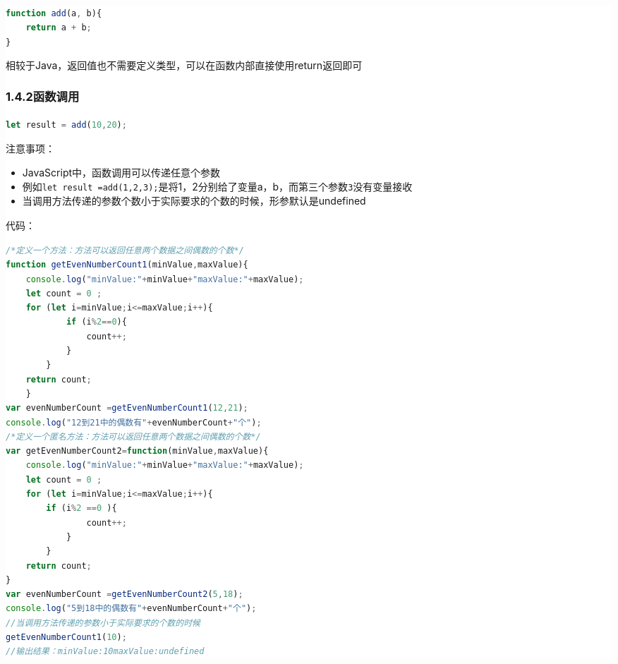 ```javascript
function add(a, b){
    return a + b;
}
```

相较于Java，返回值也不需要定义类型，可以在函数内部直接使用return返回即可

### 1.4.2函数调用

```javascript
let result = add(10,20);
```

注意事项：

- JavaScript中，函数调用可以传递任意个参数
- 例如`let result =add(1,2,3);`是将1，2分别给了变量a，b，而第三个参数`3`没有变量接收
- 当调用方法传递的参数个数小于实际要求的个数的时候，形参默认是undefined

代码：

```javascript
/*定义一个方法：方法可以返回任意两个数据之间偶数的个数*/
function getEvenNumberCount1(minValue,maxValue){
    console.log("minValue:"+minValue+"maxValue:"+maxValue);
    let count = 0 ;
    for (let i=minValue;i<=maxValue;i++){
            if (i%2==0){
				count++;
            }
        }
    return count;
    }
var evenNumberCount =getEvenNumberCount1(12,21);
console.log("12到21中的偶数有"+evenNumberCount+"个");
/*定义一个匿名方法：方法可以返回任意两个数据之间偶数的个数*/
var getEvenNumberCount2=function(minValue,maxValue){
	console.log("minValue:"+minValue+"maxValue:"+maxValue);
    let count = 0 ;
    for (let i=minValue;i<=maxValue;i++){
        if (i%2 ==0 ){
            	count++;
            }
        }
    return count;
}
var evenNumberCount =getEvenNumberCount2(5,18);
console.log("5到18中的偶数有"+evenNumberCount+"个");
//当调用方法传递的参数小于实际要求的个数的时候
getEvenNumberCount1(10);
//输出结果：minValue:10maxValue:undefined
```



